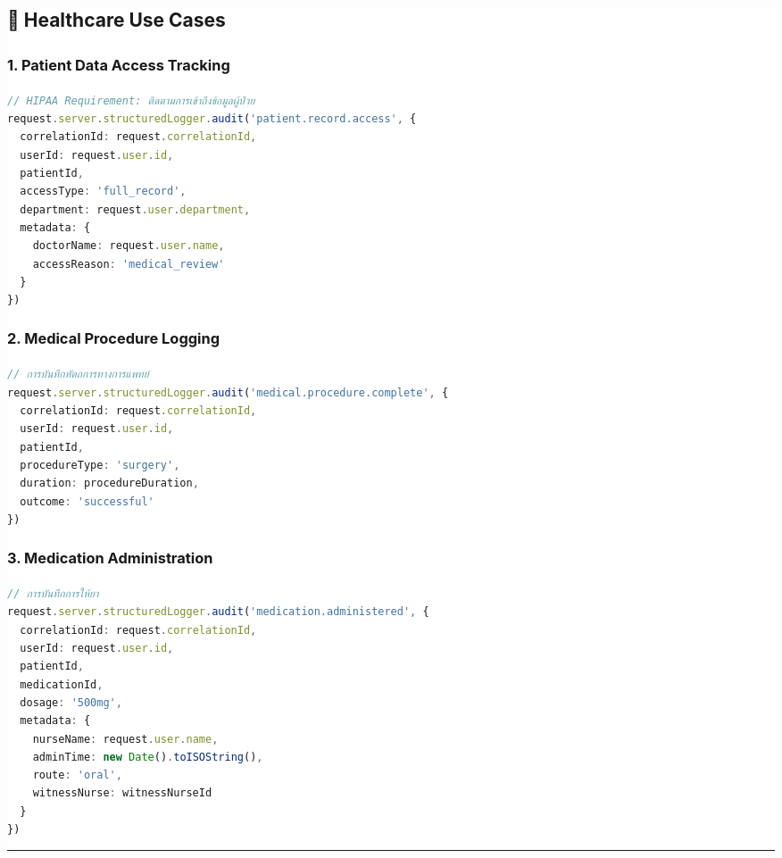 
## 🏥 Healthcare Use Cases

### **1. Patient Data Access Tracking**

```typescript
// HIPAA Requirement: ติดตามการเข้าถึงข้อมูลผู้ป่วย
request.server.structuredLogger.audit('patient.record.access', {
  correlationId: request.correlationId,
  userId: request.user.id,
  patientId,
  accessType: 'full_record',
  department: request.user.department,
  metadata: {
    doctorName: request.user.name,
    accessReason: 'medical_review'
  }
})
```

### **2. Medical Procedure Logging**

```typescript
// การบันทึกหัตถการทางการแพทย์
request.server.structuredLogger.audit('medical.procedure.complete', {
  correlationId: request.correlationId,
  userId: request.user.id,
  patientId,
  procedureType: 'surgery',
  duration: procedureDuration,
  outcome: 'successful'
})
```

### **3. Medication Administration**

```typescript
// การบันทึกการให้ยา
request.server.structuredLogger.audit('medication.administered', {
  correlationId: request.correlationId,
  userId: request.user.id,
  patientId,
  medicationId,
  dosage: '500mg',
  metadata: {
    nurseName: request.user.name,
    adminTime: new Date().toISOString(),
    route: 'oral',
    witnessNurse: witnessNurseId
  }
})
```

---